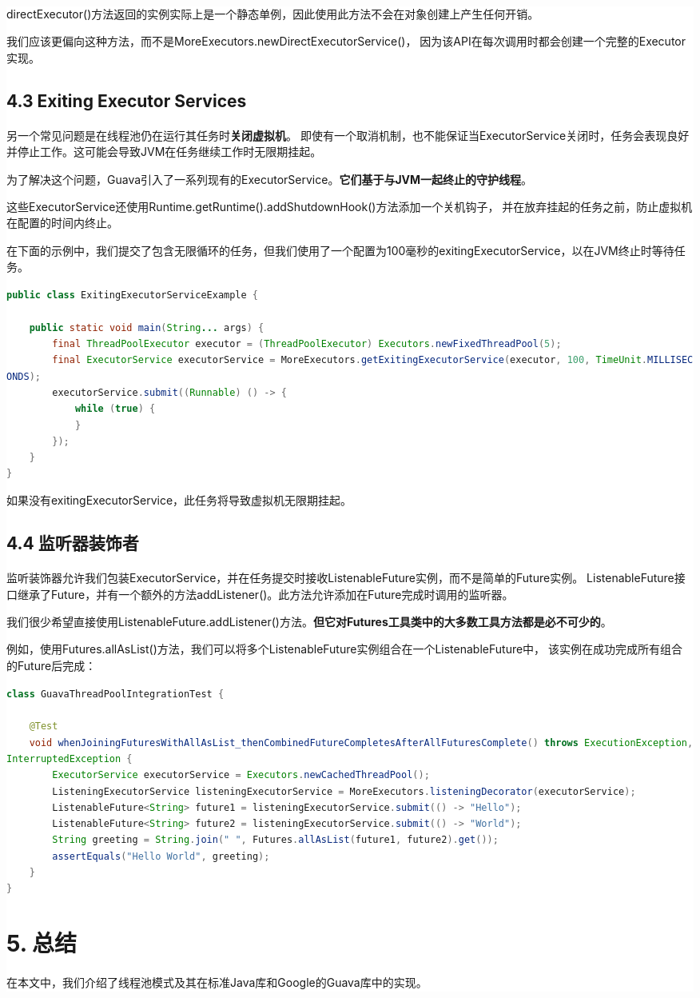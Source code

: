 directExecutor()方法返回的实例实际上是一个静态单例，因此使用此方法不会在对象创建上产生任何开销。

我们应该更偏向这种方法，而不是MoreExecutors.newDirectExecutorService()，
因为该API在每次调用时都会创建一个完整的Executor实现。

## 4.3 Exiting Executor Services

另一个常见问题是在线程池仍在运行其任务时**关闭虚拟机**。
即使有一个取消机制，也不能保证当ExecutorService关闭时，任务会表现良好并停止工作。这可能会导致JVM在任务继续工作时无限期挂起。

为了解决这个问题，Guava引入了一系列现有的ExecutorService。**它们基于与JVM一起终止的守护线程**。

这些ExecutorService还使用Runtime.getRuntime().addShutdownHook()方法添加一个关机钩子，
并在放弃挂起的任务之前，防止虚拟机在配置的时间内终止。

在下面的示例中，我们提交了包含无限循环的任务，但我们使用了一个配置为100毫秒的exitingExecutorService，以在JVM终止时等待任务。

```java
public class ExitingExecutorServiceExample {

    public static void main(String... args) {
        final ThreadPoolExecutor executor = (ThreadPoolExecutor) Executors.newFixedThreadPool(5);
        final ExecutorService executorService = MoreExecutors.getExitingExecutorService(executor, 100, TimeUnit.MILLISECONDS);
        executorService.submit((Runnable) () -> {
            while (true) {
            }
        });
    }
}
```

如果没有exitingExecutorService，此任务将导致虚拟机无限期挂起。

## 4.4 监听器装饰者

监听装饰器允许我们包装ExecutorService，并在任务提交时接收ListenableFuture实例，而不是简单的Future实例。
ListenableFuture接口继承了Future，并有一个额外的方法addListener()。此方法允许添加在Future完成时调用的监听器。

我们很少希望直接使用ListenableFuture.addListener()方法。**但它对Futures工具类中的大多数工具方法都是必不可少的**。

例如，使用Futures.allAsList()方法，我们可以将多个ListenableFuture实例组合在一个ListenableFuture中，
该实例在成功完成所有组合的Future后完成：

```java
class GuavaThreadPoolIntegrationTest {

    @Test
    void whenJoiningFuturesWithAllAsList_thenCombinedFutureCompletesAfterAllFuturesComplete() throws ExecutionException, InterruptedException {
        ExecutorService executorService = Executors.newCachedThreadPool();
        ListeningExecutorService listeningExecutorService = MoreExecutors.listeningDecorator(executorService);
        ListenableFuture<String> future1 = listeningExecutorService.submit(() -> "Hello");
        ListenableFuture<String> future2 = listeningExecutorService.submit(() -> "World");
        String greeting = String.join(" ", Futures.allAsList(future1, future2).get());
        assertEquals("Hello World", greeting);
    }
}
```

# 5. 总结

在本文中，我们介绍了线程池模式及其在标准Java库和Google的Guava库中的实现。